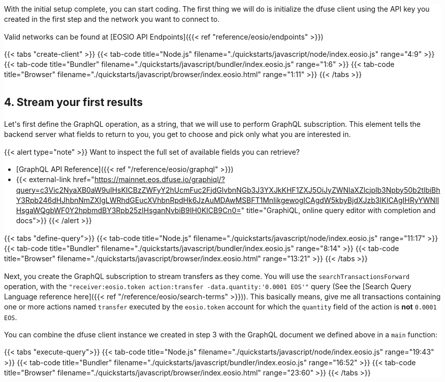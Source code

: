 With the initial setup complete, you can start coding. The first thing we will do is initialize
the dfuse client using the API key you created in the first step and the network you want to
connect to.

Valid networks can be found at [EOSIO API Endpoints]({{< ref "reference/eosio/endpoints" >}})

{{< tabs "create-client" >}}
{{< tab-code title="Node.js" filename="./quickstarts/javascript/node/index.eosio.js" range="4:9" >}}
{{< tab-code title="Bundler" filename="./quickstarts/javascript/bundler/index.eosio.js" range="1:6" >}}
{{< tab-code title="Browser" filename="./quickstarts/javascript/browser/index.eosio.html" range="1:11" >}}
{{< /tabs >}}

## 4. Stream your first results

Let's first define the GraphQL operation, as a string, that we will use to perform
GraphQL subscription. This element tells the backend server what fields to return
to you, you get to choose and pick only what you are interested in.

{{< alert type="note" >}}
Want to inspect the full set of available fields you can retrieve?

- [GraphQL API Reference]({{< ref "/reference/eosio/graphql" >}})
- {{< external-link href="https://mainnet.eos.dfuse.io/graphiql/?query=c3Vic2NyaXB0aW9uIHsKICBzZWFyY2hUcmFuc2FjdGlvbnNGb3J3YXJkKHF1ZXJ5OiJyZWNlaXZlcjplb3Npby50b2tlbiBhY3Rpb246dHJhbnNmZXIgLWRhdGEucXVhbnRpdHk6JzAuMDAwMSBFT1MnIikgewogICAgdW5kbyBjdXJzb3IKICAgIHRyYWNlIHsgaWQgbWF0Y2hpbmdBY3Rpb25zIHsganNvbiB9IH0KICB9Cn0=" title="GraphiQL, online query editor with completion and docs">}}
  {{< /alert >}}

{{< tabs "define-query">}}
{{< tab-code title="Node.js" filename="./quickstarts/javascript/node/index.eosio.js" range="11:17" >}}
{{< tab-code title="Bundler" filename="./quickstarts/javascript/bundler/index.eosio.js" range="8:14" >}}
{{< tab-code title="Browser" filename="./quickstarts/javascript/browser/index.eosio.html" range="13:21" >}}
{{< /tabs >}}

Next, you create the GraphQL subscription to stream transfers as they come. You will use the `searchTransactionsForward` operation, with the `"receiver:eosio.token action:transfer -data.quantity:'0.0001 EOS'"` query (See the [Search Query Language reference here]({{< ref "/reference/eosio/search-terms" >}})). This basically means, give me all transactions containing one or more
actions named `transfer` executed by the `eosio.token` account for which the `quantity` field of the action is **not** `0.0001 EOS`.

You can combine the dfuse client instance we created in step 3 with the GraphQL document we defined above in
a `main` function:

{{< tabs "execute-query">}}
{{< tab-code title="Node.js" filename="./quickstarts/javascript/node/index.eosio.js" range="19:43" >}}
{{< tab-code title="Bundler" filename="./quickstarts/javascript/bundler/index.eosio.js" range="16:52" >}}
{{< tab-code title="Browser" filename="./quickstarts/javascript/browser/index.eosio.html" range="23:60" >}}
{{< /tabs >}}
